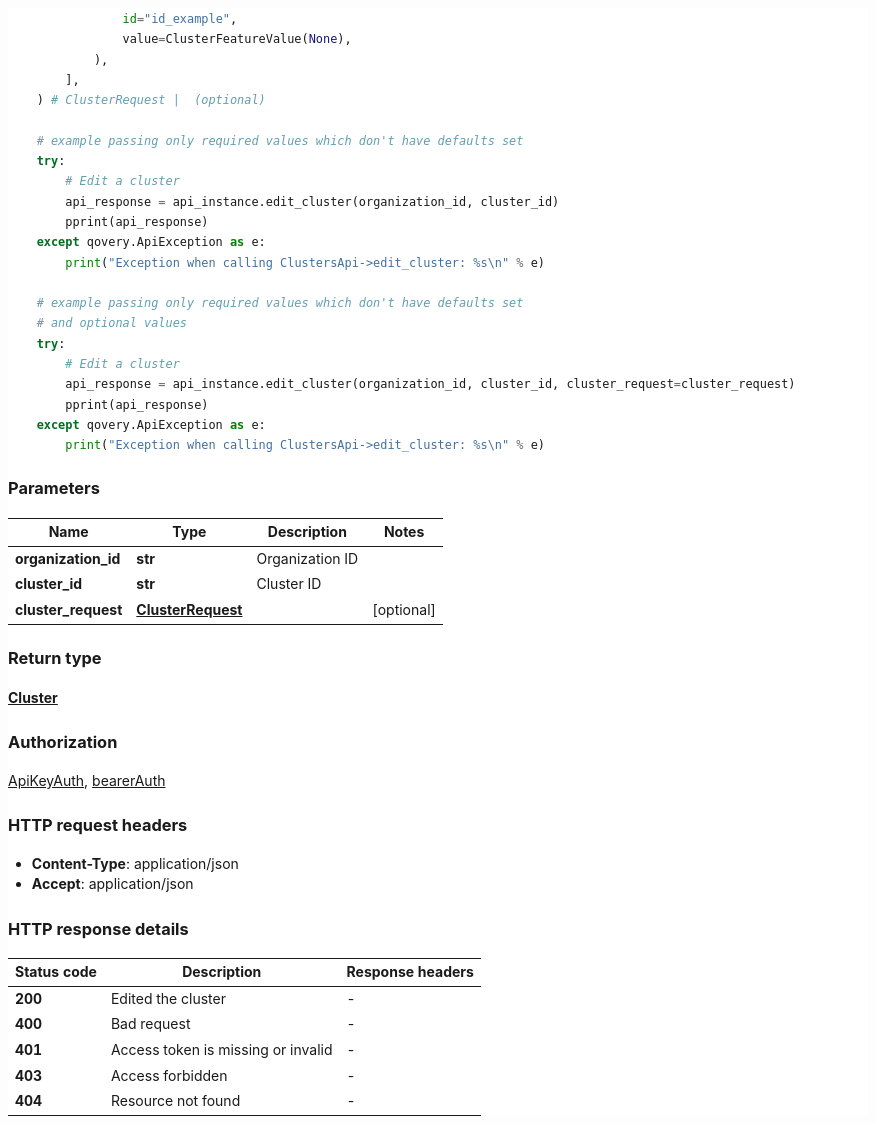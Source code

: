 ```python
                id="id_example",
                value=ClusterFeatureValue(None),
            ),
        ],
    ) # ClusterRequest |  (optional)

    # example passing only required values which don't have defaults set
    try:
        # Edit a cluster
        api_response = api_instance.edit_cluster(organization_id, cluster_id)
        pprint(api_response)
    except qovery.ApiException as e:
        print("Exception when calling ClustersApi->edit_cluster: %s\n" % e)

    # example passing only required values which don't have defaults set
    # and optional values
    try:
        # Edit a cluster
        api_response = api_instance.edit_cluster(organization_id, cluster_id, cluster_request=cluster_request)
        pprint(api_response)
    except qovery.ApiException as e:
        print("Exception when calling ClustersApi->edit_cluster: %s\n" % e)
```


### Parameters

Name | Type | Description  | Notes
------------- | ------------- | ------------- | -------------
 **organization_id** | **str**| Organization ID |
 **cluster_id** | **str**| Cluster ID |
 **cluster_request** | [**ClusterRequest**](ClusterRequest.md)|  | [optional]

### Return type

[**Cluster**](Cluster.md)

### Authorization

[ApiKeyAuth](../README.md#ApiKeyAuth), [bearerAuth](../README.md#bearerAuth)

### HTTP request headers

 - **Content-Type**: application/json
 - **Accept**: application/json


### HTTP response details

| Status code | Description | Response headers |
|-------------|-------------|------------------|
**200** | Edited the cluster |  -  |
**400** | Bad request |  -  |
**401** | Access token is missing or invalid |  -  |
**403** | Access forbidden |  -  |
**404** | Resource not found |  -  |

